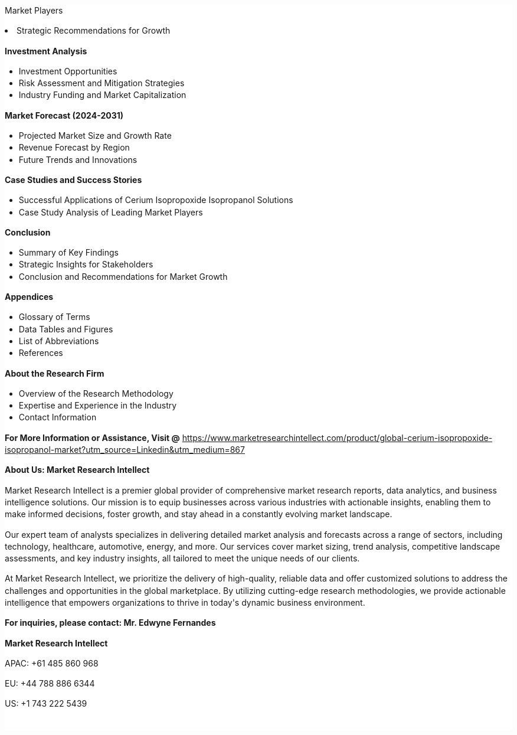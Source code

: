 Market Players</li><li>Strategic Recommendations for Growth</li></ul><p><strong>Investment Analysis</strong></p><ul><li>Investment Opportunities</li><li>Risk Assessment and Mitigation Strategies</li><li>Industry Funding and Market Capitalization</li></ul><p><strong>Market Forecast (2024-2031)</strong></p><ul><li>Projected Market Size and Growth Rate</li><li>Revenue Forecast by Region</li><li>Future Trends and Innovations</li></ul><p><strong>Case Studies and Success Stories</strong></p><ul><li>Successful Applications of Cerium Isopropoxide Isopropanol Solutions</li><li>Case Study Analysis of Leading Market Players</li></ul><p><strong>Conclusion</strong></p><ul><li>Summary of Key Findings</li><li>Strategic Insights for Stakeholders</li><li>Conclusion and Recommendations for Market Growth</li></ul><p><strong>Appendices</strong></p><ul><li>Glossary of Terms</li><li>Data Tables and Figures</li><li>List of Abbreviations</li><li>References</li></ul><p><strong>About the Research Firm</strong></p><ul><li>Overview of the Research Methodology</li><li>Expertise and Experience in the Industry</li><li>Contact Information</li></ul></div><div class="article-main__content" data-test-id="publishing-text-block"><p><span class="font-[700]"><strong>For More Information or Assistance, Visit @</strong>&nbsp;<a href="https://www.marketresearchintellect.com/product/global-cerium-isopropoxide-isopropanol-market?utm_source=Linkedin&utm_medium=867">https://www.marketresearchintellect.com/product/global-cerium-isopropoxide-isopropanol-market?utm_source=Linkedin&utm_medium=867</a></span></p><p><strong>About Us: Market Research Intellect</strong></p><p>Market Research Intellect is a premier global provider of comprehensive market research reports, data analytics, and business intelligence solutions. Our mission is to equip businesses across various industries with actionable insights, enabling them to make informed decisions, foster growth, and stay ahead in a constantly evolving market landscape.</p><p>Our expert team of analysts specializes in delivering detailed market analysis and forecasts across a range of sectors, including technology, healthcare, automotive, energy, and more. Our services cover market sizing, trend analysis, competitive landscape assessments, and key industry insights, all tailored to meet the unique needs of our clients.</p><p>At Market Research Intellect, we prioritize the delivery of high-quality, reliable data and offer customized solutions to address the challenges and opportunities in the global marketplace. By utilizing cutting-edge research methodologies, we provide actionable intelligence that empowers organizations to thrive in today's dynamic business environment.</p><p><strong>For inquiries, please contact: Mr. Edwyne Fernandes</strong></p><p><strong>Market Research Intellect</strong></p><p>APAC: +61 485 860 968</p><p>EU: +44 788 886 6344</p><p>US: +1 743 222 5439</p></div><div class="article-main__content" data-test-id="publishing-text-block">&nbsp;</div>